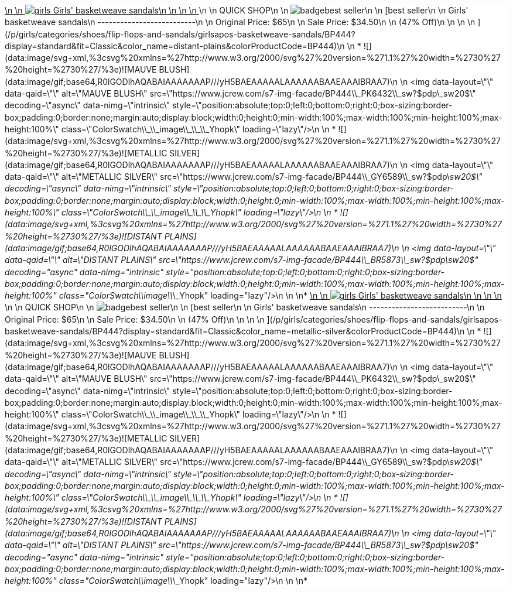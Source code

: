[\n    \n    ![girls Girls&apos; basketweave sandals](https://www.jcrew.com/s7-img-facade/BP444_BR5873?hei=640&crop=0,0,512,0)\n    \n    \n    \n    ](/p/girls/categories/shoes/flip-flops-and-sandals/girlsapos-basketweave-sandals/BP444?display=standard&fit=Classic&color_name=distant-plains&colorProductCode=BP444)\n    \n    QUICK SHOP\n    \n    ![badge](https://www.jcrew.com/s7-img-facade/TS)best seller\n    \n    [best seller\n    \n    Girls' basketweave sandals\n    --------------------------\n    \n    Original Price: $65\n    \n    Sale Price: $34.50\n    \n    (47% Off)\n    \n    \n    \n    ](/p/girls/categories/shoes/flip-flops-and-sandals/girlsapos-basketweave-sandals/BP444?display=standard&fit=Classic&color_name=distant-plains&colorProductCode=BP444)\n    \n    *   ![](data:image/svg+xml,%3csvg%20xmlns=%27http://www.w3.org/2000/svg%27%20version=%271.1%27%20width=%2730%27%20height=%2730%27/%3e)![MAUVE BLUSH](data:image/gif;base64,R0lGODlhAQABAIAAAAAAAP///yH5BAEAAAAALAAAAAABAAEAAAIBRAA7)\n        \n        <img data-layout=\"\" data-qaid=\"\" alt=\"MAUVE BLUSH\" src=\"https://www.jcrew.com/s7-img-facade/BP444\\_PK6432\\_sw?$pdp\\_sw20$\" decoding=\"async\" data-nimg=\"intrinsic\" style=\"position:absolute;top:0;left:0;bottom:0;right:0;box-sizing:border-box;padding:0;border:none;margin:auto;display:block;width:0;height:0;min-width:100%;max-width:100%;min-height:100%;max-height:100%\" class=\"ColorSwatch\\_\\_image\\_\\_\\_Yhopk\" loading=\"lazy\"/>\n        \n    *   ![](data:image/svg+xml,%3csvg%20xmlns=%27http://www.w3.org/2000/svg%27%20version=%271.1%27%20width=%2730%27%20height=%2730%27/%3e)![METALLIC SILVER](data:image/gif;base64,R0lGODlhAQABAIAAAAAAAP///yH5BAEAAAAALAAAAAABAAEAAAIBRAA7)\n        \n        <img data-layout=\"\" data-qaid=\"\" alt=\"METALLIC SILVER\" src=\"https://www.jcrew.com/s7-img-facade/BP444\\_GY6589\\_sw?$pdp\\_sw20$\" decoding=\"async\" data-nimg=\"intrinsic\" style=\"position:absolute;top:0;left:0;bottom:0;right:0;box-sizing:border-box;padding:0;border:none;margin:auto;display:block;width:0;height:0;min-width:100%;max-width:100%;min-height:100%;max-height:100%\" class=\"ColorSwatch\\_\\_image\\_\\_\\_Yhopk\" loading=\"lazy\"/>\n        \n    *   ![](data:image/svg+xml,%3csvg%20xmlns=%27http://www.w3.org/2000/svg%27%20version=%271.1%27%20width=%2730%27%20height=%2730%27/%3e)![DISTANT PLAINS](data:image/gif;base64,R0lGODlhAQABAIAAAAAAAP///yH5BAEAAAAALAAAAAABAAEAAAIBRAA7)\n        \n        <img data-layout=\"\" data-qaid=\"\" alt=\"DISTANT PLAINS\" src=\"https://www.jcrew.com/s7-img-facade/BP444\\_BR5873\\_sw?$pdp\\_sw20$\" decoding=\"async\" data-nimg=\"intrinsic\" style=\"position:absolute;top:0;left:0;bottom:0;right:0;box-sizing:border-box;padding:0;border:none;margin:auto;display:block;width:0;height:0;min-width:100%;max-width:100%;min-height:100%;max-height:100%\" class=\"ColorSwatch\\_\\_image\\_\\_\\_Yhopk\" loading=\"lazy\"/>\n        \n    \n*   [\n    \n    ![girls Girls&apos; basketweave sandals](https://www.jcrew.com/s7-img-facade/BP444_GY6589?hei=640&crop=0,0,512,0)\n    \n    \n    \n    ](/p/girls/categories/shoes/flip-flops-and-sandals/girlsapos-basketweave-sandals/BP444?display=standard&fit=Classic&color_name=metallic-silver&colorProductCode=BP444)\n    \n    QUICK SHOP\n    \n    ![badge](https://www.jcrew.com/s7-img-facade/TS)best seller\n    \n    [best seller\n    \n    Girls' basketweave sandals\n    --------------------------\n    \n    Original Price: $65\n    \n    Sale Price: $34.50\n    \n    (47% Off)\n    \n    \n    \n    ](/p/girls/categories/shoes/flip-flops-and-sandals/girlsapos-basketweave-sandals/BP444?display=standard&fit=Classic&color_name=metallic-silver&colorProductCode=BP444)\n    \n    *   ![](data:image/svg+xml,%3csvg%20xmlns=%27http://www.w3.org/2000/svg%27%20version=%271.1%27%20width=%2730%27%20height=%2730%27/%3e)![MAUVE BLUSH](data:image/gif;base64,R0lGODlhAQABAIAAAAAAAP///yH5BAEAAAAALAAAAAABAAEAAAIBRAA7)\n        \n        <img data-layout=\"\" data-qaid=\"\" alt=\"MAUVE BLUSH\" src=\"https://www.jcrew.com/s7-img-facade/BP444\\_PK6432\\_sw?$pdp\\_sw20$\" decoding=\"async\" data-nimg=\"intrinsic\" style=\"position:absolute;top:0;left:0;bottom:0;right:0;box-sizing:border-box;padding:0;border:none;margin:auto;display:block;width:0;height:0;min-width:100%;max-width:100%;min-height:100%;max-height:100%\" class=\"ColorSwatch\\_\\_image\\_\\_\\_Yhopk\" loading=\"lazy\"/>\n        \n    *   ![](data:image/svg+xml,%3csvg%20xmlns=%27http://www.w3.org/2000/svg%27%20version=%271.1%27%20width=%2730%27%20height=%2730%27/%3e)![METALLIC SILVER](data:image/gif;base64,R0lGODlhAQABAIAAAAAAAP///yH5BAEAAAAALAAAAAABAAEAAAIBRAA7)\n        \n        <img data-layout=\"\" data-qaid=\"\" alt=\"METALLIC SILVER\" src=\"https://www.jcrew.com/s7-img-facade/BP444\\_GY6589\\_sw?$pdp\\_sw20$\" decoding=\"async\" data-nimg=\"intrinsic\" style=\"position:absolute;top:0;left:0;bottom:0;right:0;box-sizing:border-box;padding:0;border:none;margin:auto;display:block;width:0;height:0;min-width:100%;max-width:100%;min-height:100%;max-height:100%\" class=\"ColorSwatch\\_\\_image\\_\\_\\_Yhopk\" loading=\"lazy\"/>\n        \n    *   ![](data:image/svg+xml,%3csvg%20xmlns=%27http://www.w3.org/2000/svg%27%20version=%271.1%27%20width=%2730%27%20height=%2730%27/%3e)![DISTANT PLAINS](data:image/gif;base64,R0lGODlhAQABAIAAAAAAAP///yH5BAEAAAAALAAAAAABAAEAAAIBRAA7)\n        \n        <img data-layout=\"\" data-qaid=\"\" alt=\"DISTANT PLAINS\" src=\"https://www.jcrew.com/s7-img-facade/BP444\\_BR5873\\_sw?$pdp\\_sw20$\" decoding=\"async\" data-nimg=\"intrinsic\" style=\"position:absolute;top:0;left:0;bottom:0;right:0;box-sizing:border-box;padding:0;border:none;margin:auto;display:block;width:0;height:0;min-width:100%;max-width:100%;min-height:100%;max-height:100%\" class=\"ColorSwatch\\_\\_image\\_\\_\\_Yhopk\" loading=\"lazy\"/>\n        \n    \n*